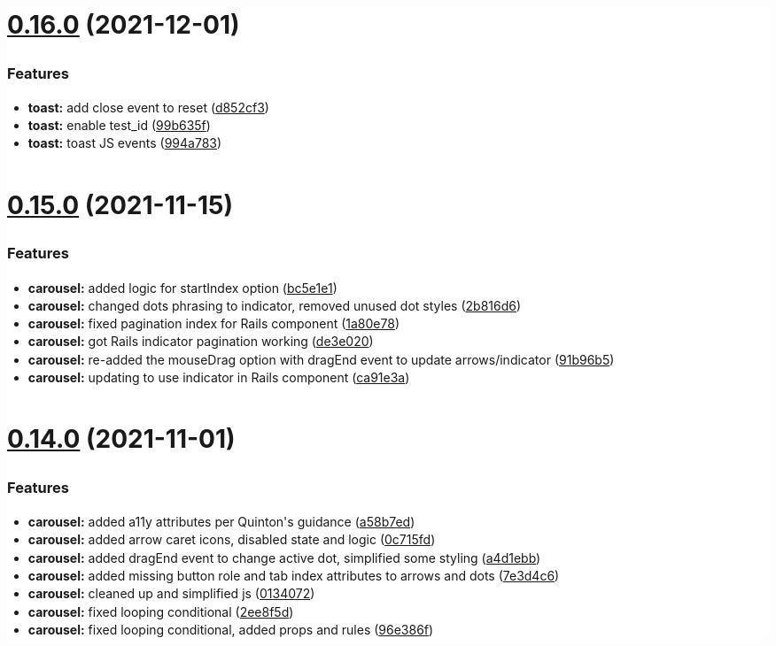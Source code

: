 



# [0.16.0](https://github.com/Kajabi/sage-lib/compare/@kajabi/sage-system@0.15.0...@kajabi/sage-system@0.16.0) (2021-12-01)


### Features

* **toast:** add close event to reset ([d852cf3](https://github.com/Kajabi/sage-lib/commit/d852cf3190414bb923b6c6875d3ee5033ffdc17e))
* **toast:** enable test_id ([99b635f](https://github.com/Kajabi/sage-lib/commit/99b635fa1a816c140c254ec4923234a4e5e1488a))
* **toast:** toast JS events ([994a783](https://github.com/Kajabi/sage-lib/commit/994a7831670cdf8ce4a8baf1c232e2e03deee1d8))





# [0.15.0](https://github.com/Kajabi/sage-lib/compare/@kajabi/sage-system@0.14.0...@kajabi/sage-system@0.15.0) (2021-11-15)


### Features

* **carousel:** added logic for startIndex option ([bc5e1e1](https://github.com/Kajabi/sage-lib/commit/bc5e1e18de6b6e0e7728fa8fcf3442daa8deb799))
* **carousel:** changed dots phrasing to indicator, removed unused dot styles ([2b816d6](https://github.com/Kajabi/sage-lib/commit/2b816d607cafbc9c527e39d5312aff04f49aa03c))
* **carousel:** fixed pagination index for Rails component ([1a80e78](https://github.com/Kajabi/sage-lib/commit/1a80e783aa81206e9abf7fae28bc46340f677b9c))
* **carousel:** got Rails indicator pagination working ([de3e020](https://github.com/Kajabi/sage-lib/commit/de3e020e6e76ba7af37306bbd96d5c54b9933812))
* **carousel:** re-added the mouseDrag option with dragEnd event to update arrows/indicator ([91b96b5](https://github.com/Kajabi/sage-lib/commit/91b96b5dac921be9e7c7360188e919eeef7d1304))
* **carousel:** updating to use indicator in Rails component ([ca91e3a](https://github.com/Kajabi/sage-lib/commit/ca91e3aae9e313aed59be8b4cf14a27273838d49))





# [0.14.0](https://github.com/Kajabi/sage-lib/compare/@kajabi/sage-system@0.13.2...@kajabi/sage-system@0.14.0) (2021-11-01)


### Features

* **carousel:** added a11y attributes per Quinton's guidance ([a58b7ed](https://github.com/Kajabi/sage-lib/commit/a58b7ed289d189f21fb1a703b250ca18aafb682d))
* **carousel:** added arrow caret icons, disabled state and logic ([0c715fd](https://github.com/Kajabi/sage-lib/commit/0c715fd86b89bcb5a88394cfa55accd0b9a50ec6))
* **carousel:** added dragEnd event to change active dot, simplified some styling ([a4d1ebb](https://github.com/Kajabi/sage-lib/commit/a4d1ebb003ccd206ffe91837534e609f941e694d))
* **carousel:** added missing button role and tab index attributes to arrows and dots ([7e3d4c6](https://github.com/Kajabi/sage-lib/commit/7e3d4c644d908b17c3a7173705b044279bdccfc7))
* **carousel:** cleaned up and simplified js ([0134072](https://github.com/Kajabi/sage-lib/commit/01340725ea28caaf56c11dc00c7dbc32514063ce))
* **carousel:** fixed looping conditional ([2ee8f5d](https://github.com/Kajabi/sage-lib/commit/2ee8f5db9870ce1e888f0b77642befd561ac6b34))
* **carousel:** fixed looping conditional, added props and rules ([96e386f](https://github.com/Kajabi/sage-lib/commit/96e386f47744282459c2902858553b0dd47cd773))